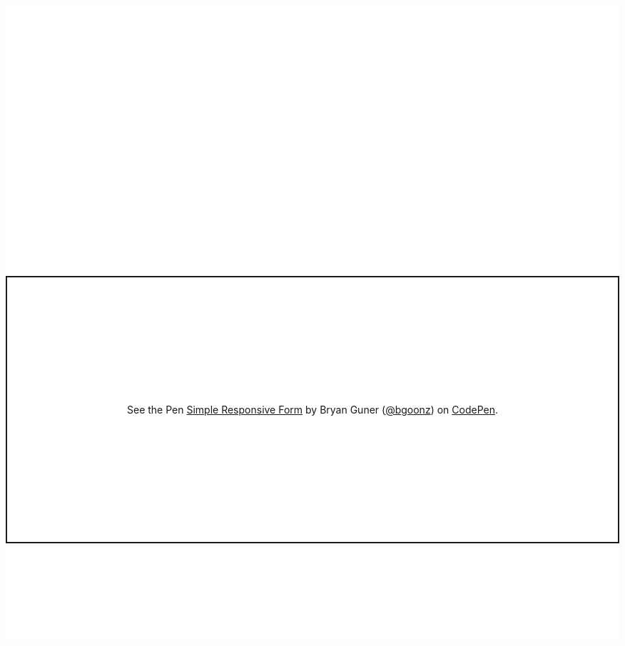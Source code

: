  <br>
 <br>
<br>

<br>
<br>
<br>
<iframe style="resize:both; overflow:scroll;"  sandbox="allow-scripts" style="resize:both; overflow:scroll;"    loading="lazy" height="575" style="width: 90%;" scrolling="no" title="95 000 particles"
src="https://codepen.io/bgoonz/embed/PoWoLNy?height=375&theme-id=dark&default-tab=js,result" frameborder="no"
loading="lazy"  allowfullscreen="true">
See the Pen <a href='https://codepen.io/bgoonz/pen/PoWoLNy'>95 000 particles</a> by Bryan C Guner
(<a href='https://codepen.io/bgoonz'>@bgoonz</a>) on <a href='https://codepen.io'>CodePen</a>.
</iframe>
<br>
 <br>
 <br>

<br>
<br>
<br>
<br>

 <br>
 <br>
<br>

<br>
<br>
<p class="codepen" data-height="575" data-theme-id="dark" data-default-tab="html,result" data-user="bgoonz"
data-slug-hash="DmnlJ"
style="height: 375px; box-sizing: border-box; display: flex; align-items: center; justify-content: center; border: 2px solid; margin: 1em 0; padding: 1em;"
data-pen-title="Simple Responsive Form">
<span>See the Pen <a href="https://codepen.io/chriscoyier/pen/DmnlJ">
    Simple Responsive Form</a> by Bryan Guner (<a href="https://codepen.io/chriscoyier">@bgoonz</a>)
  on <a href="https://codepen.io">CodePen</a>.</span>
</p>
<script async src="https://cpwebassets.codepen.io/assets/embed/ei.js">
</script>

<br>
<br>
<br>
<iframe style="resize:both; overflow:scroll;"  sandbox="allow-scripts" style="resize:both; overflow:scroll;"    loading="lazy" height="575" style="width: 90%;" scrolling="no" title="Smooth Page Scrolling in jQuery"
src="https://codepen.io/bgoonz/embed/KKamLNy?height=375&theme=dark&default-tab=html,result" frameborder="no"
loading="lazy"  allowfullscreen="true">
See the Pen <a href='https://codepen.io/bgoonz/pen/KKamLNy'>Smooth Page Scrolling in jQuery</a> by Bryan C
Guner
(<a href='https://codepen.io/bgoonz'>@bgoonz</a>) on <a href='https://codepen.io'>CodePen</a>.
</iframe>
<br>
 <br>
 <br>
